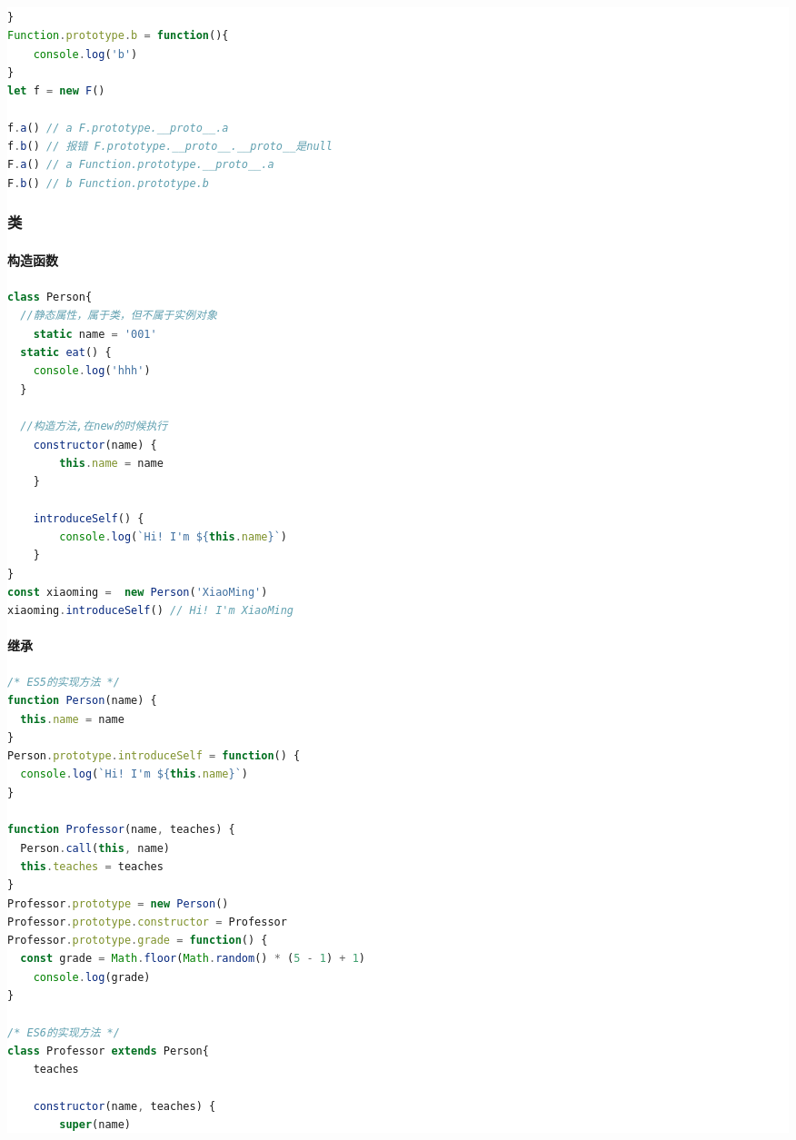 ```js
}
Function.prototype.b = function(){
    console.log('b')
}
let f = new F()

f.a() // a F.prototype.__proto__.a
f.b() // 报错 F.prototype.__proto__.__proto__是null
F.a() // a Function.prototype.__proto__.a
F.b() // b Function.prototype.b
```

### 类

#### 构造函数  
```JavaScript
class Person{
  //静态属性，属于类，但不属于实例对象
	static name = '001'
  static eat() {
    console.log('hhh')
  }

  //构造方法,在new的时候执行
	constructor(name) {
		this.name = name
	}

	introduceSelf() {
		console.log(`Hi! I'm ${this.name}`)
	}
}
const xiaoming =  new Person('XiaoMing')
xiaoming.introduceSelf() // Hi! I'm XiaoMing
```

#### 继承  
```JavaScript
/* ES5的实现方法 */
function Person(name) {
  this.name = name
}
Person.prototype.introduceSelf = function() {
  console.log(`Hi! I'm ${this.name}`)
}

function Professor(name, teaches) {
  Person.call(this, name)
  this.teaches = teaches
}
Professor.prototype = new Person()
Professor.prototype.constructor = Professor
Professor.prototype.grade = function() {
  const grade = Math.floor(Math.random() * (5 - 1) + 1)
	console.log(grade)
}

/* ES6的实现方法 */
class Professor extends Person{
	teaches

	constructor(name, teaches) {
		super(name)
```